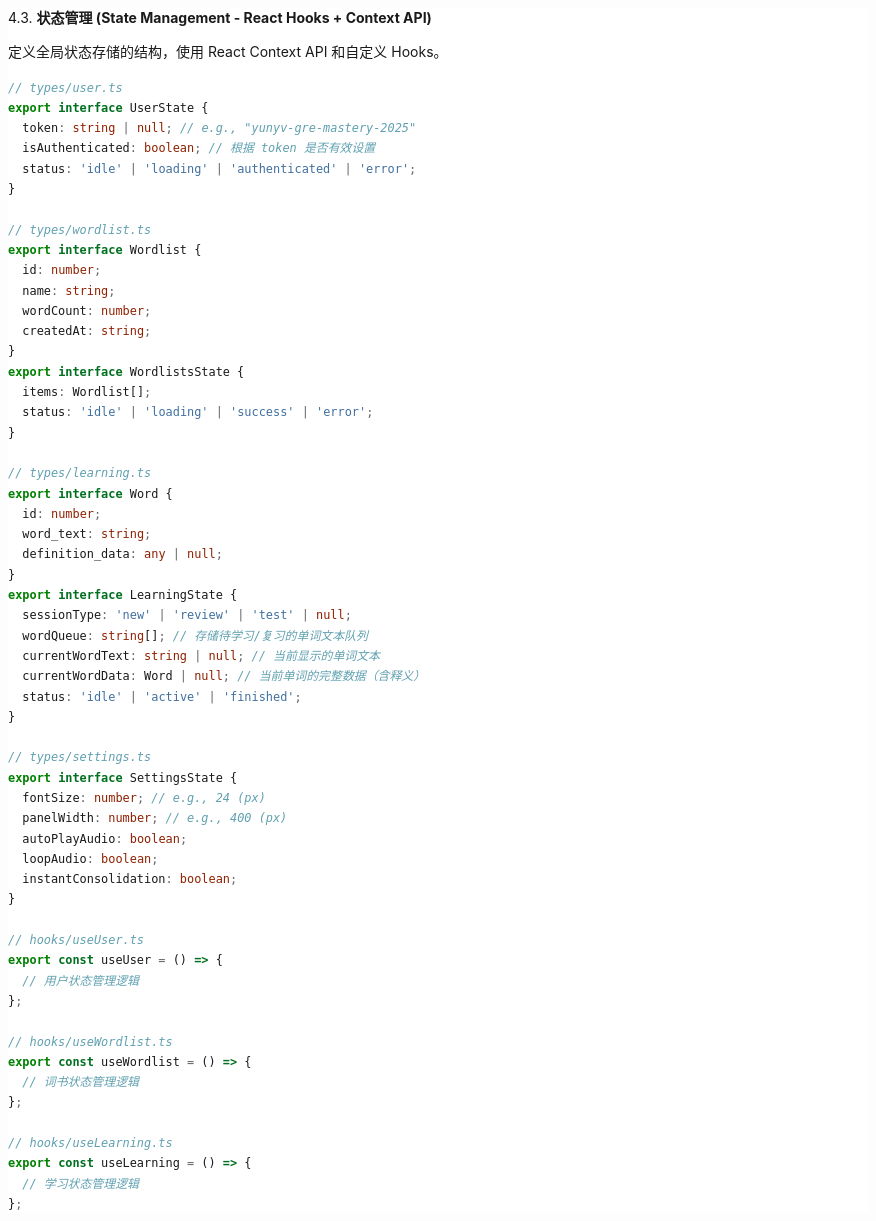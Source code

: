 ```typescript
```

4.3. **状态管理 (State Management - React Hooks + Context API)**

定义全局状态存储的结构，使用 React Context API 和自定义 Hooks。

```typescript
// types/user.ts
export interface UserState {
  token: string | null; // e.g., "yunyv-gre-mastery-2025"
  isAuthenticated: boolean; // 根据 token 是否有效设置
  status: 'idle' | 'loading' | 'authenticated' | 'error';
}

// types/wordlist.ts
export interface Wordlist {
  id: number;
  name: string;
  wordCount: number;
  createdAt: string;
}
export interface WordlistsState {
  items: Wordlist[];
  status: 'idle' | 'loading' | 'success' | 'error';
}

// types/learning.ts
export interface Word {
  id: number;
  word_text: string;
  definition_data: any | null;
}
export interface LearningState {
  sessionType: 'new' | 'review' | 'test' | null;
  wordQueue: string[]; // 存储待学习/复习的单词文本队列
  currentWordText: string | null; // 当前显示的单词文本
  currentWordData: Word | null; // 当前单词的完整数据（含释义）
  status: 'idle' | 'active' | 'finished';
}

// types/settings.ts
export interface SettingsState {
  fontSize: number; // e.g., 24 (px)
  panelWidth: number; // e.g., 400 (px)
  autoPlayAudio: boolean;
  loopAudio: boolean;
  instantConsolidation: boolean;
}

// hooks/useUser.ts
export const useUser = () => {
  // 用户状态管理逻辑
};

// hooks/useWordlist.ts
export const useWordlist = () => {
  // 词书状态管理逻辑
};

// hooks/useLearning.ts
export const useLearning = () => {
  // 学习状态管理逻辑
};

```